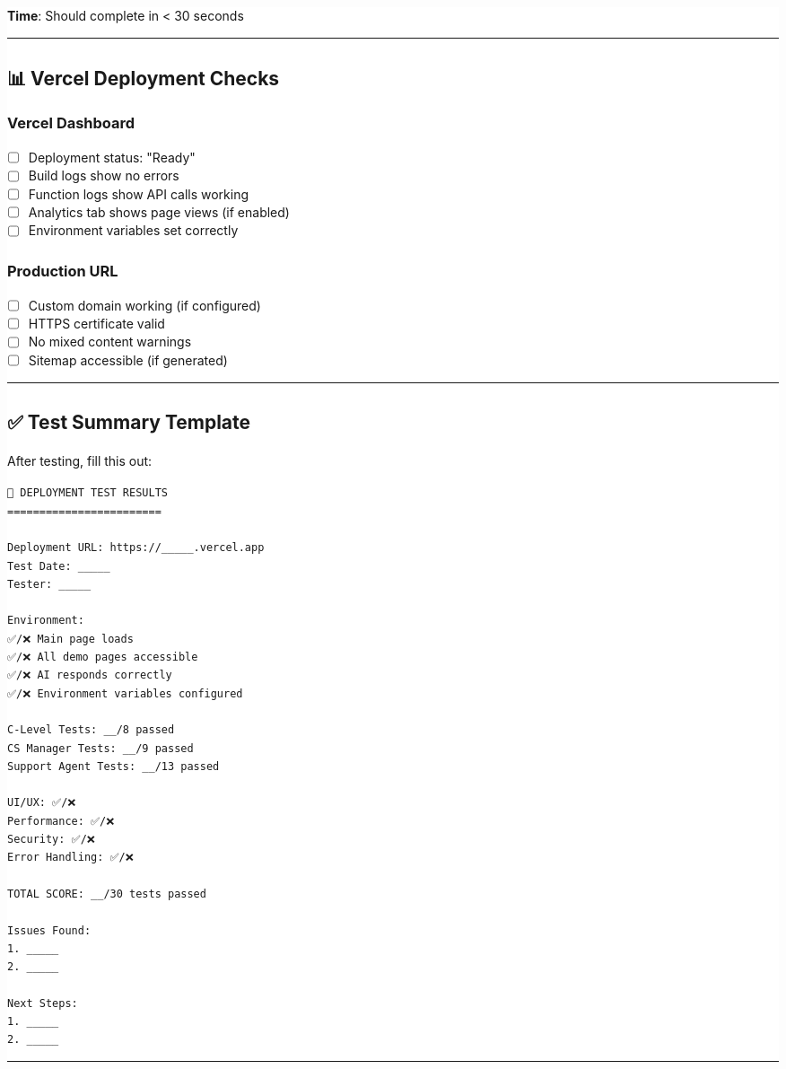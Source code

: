 **Time**: Should complete in < 30 seconds

---

## 📊 Vercel Deployment Checks

### Vercel Dashboard
- [ ] Deployment status: "Ready"
- [ ] Build logs show no errors
- [ ] Function logs show API calls working
- [ ] Analytics tab shows page views (if enabled)
- [ ] Environment variables set correctly

### Production URL
- [ ] Custom domain working (if configured)
- [ ] HTTPS certificate valid
- [ ] No mixed content warnings
- [ ] Sitemap accessible (if generated)

---

## ✅ Test Summary Template

After testing, fill this out:

```
🧪 DEPLOYMENT TEST RESULTS
========================

Deployment URL: https://_____.vercel.app
Test Date: _____
Tester: _____

Environment:
✅/❌ Main page loads
✅/❌ All demo pages accessible
✅/❌ AI responds correctly
✅/❌ Environment variables configured

C-Level Tests: __/8 passed
CS Manager Tests: __/9 passed
Support Agent Tests: __/13 passed

UI/UX: ✅/❌
Performance: ✅/❌
Security: ✅/❌
Error Handling: ✅/❌

TOTAL SCORE: __/30 tests passed

Issues Found:
1. _____
2. _____

Next Steps:
1. _____
2. _____
```

---